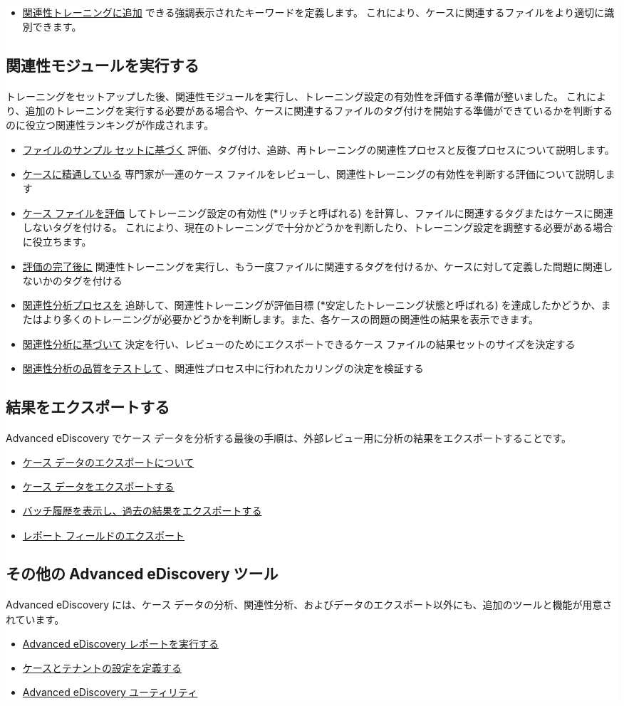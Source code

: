 - [関連性トレーニングに追加](define-highlighted-keywords-and-advanced-options.md) できる強調表示されたキーワードを定義します。 これにより、ケースに関連するファイルをより適切に識別できます。 
    
## <a name="run-the-relevance-module"></a>関連性モジュールを実行する

トレーニングをセットアップした後、関連性モジュールを実行し、トレーニング設定の有効性を評価する準備が整いました。 これにより、追加のトレーニングを実行する必要がある場合や、ケースに関連するファイルのタグ付けを開始する準備ができているかを判断するのに役立つ関連性ランキングが作成されます。
  
- [ファイルのサンプル セットに基づく](use-relevance-in-advanced-ediscovery.md) 評価、タグ付け、追跡、再トレーニングの関連性プロセスと反復プロセスについて説明します。 
    
- [ケースに精通している](assessment-in-relevance-in-advanced-ediscovery.md) 専門家が一連のケース ファイルをレビューし、関連性トレーニングの有効性を判断する評価について説明します 
    
- [ケース ファイルを評価](tagging-and-assessment-in-advanced-ediscovery.md) してトレーニング設定の有効性 (*リッチと呼ばれる) を計算し、ファイルに関連するタグまたはケースに関連しないタグを付ける。 これにより、現在のトレーニングで十分かどうかを判断したり、トレーニング設定を調整する必要がある場合に役立ちます。 
    
- [評価の完了後に](tagging-and-relevance-training-in-advanced-ediscovery.md) 関連性トレーニングを実行し、もう一度ファイルに関連するタグを付けるか、ケースに対して定義した問題に関連しないかのタグを付ける 
    
- [関連性分析プロセスを](track-relevance-analysis-in-advanced-ediscovery.md) 追跡して、関連性トレーニングが評価目標 (*安定したトレーニング状態と呼ばれる) を達成したかどうか、またはより多くのトレーニングが必要かどうかを判断します。また、各ケースの問題の関連性の結果を表示できます。 
    
- [関連性分析に基づいて](decision-based-on-the-results-in-advanced-ediscovery.md) 決定を行い、レビューのためにエクスポートできるケース ファイルの結果セットのサイズを決定する 
    
- [関連性分析の品質をテストして](test-relevance-analysis-in-advanced-ediscovery.md) 、関連性プロセス中に行われたカリングの決定を検証する 
    
## <a name="export-results"></a>結果をエクスポートする

Advanced eDiscovery でケース データを分析する最後の手順は、外部レビュー用に分析の結果をエクスポートすることです。
  
- [ケース データのエクスポートについて](export-case-data-in-advanced-ediscovery.md)
    
- [ケース データをエクスポートする](export-results-in-advanced-ediscovery.md)
    
- [バッチ履歴を表示し、過去の結果をエクスポートする](view-batch-history-and-export-past-results.md)
    
- [レポート フィールドのエクスポート](export-report-fields-in-advanced-ediscovery.md)
    
## <a name="other-advanced-ediscovery-tools"></a>その他の Advanced eDiscovery ツール

Advanced eDiscovery には、ケース データの分析、関連性分析、およびデータのエクスポート以外にも、追加のツールと機能が用意されています。
  
- [Advanced eDiscovery レポートを実行する](run-reports-in-advanced-ediscovery.md)
    
- [ケースとテナントの設定を定義する](define-case-and-tenant-settings-in-advanced-ediscovery.md)
    
- [Advanced eDiscovery ユーティリティ](use-advanced-ediscovery-utilities.md)
